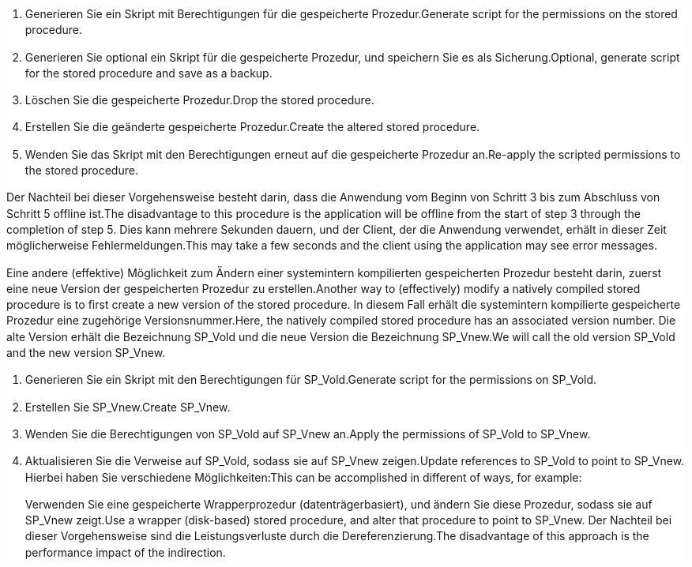 1.  <span data-ttu-id="17aca-146">Generieren Sie ein Skript mit Berechtigungen für die gespeicherte Prozedur.</span><span class="sxs-lookup"><span data-stu-id="17aca-146">Generate script for the permissions on the stored procedure.</span></span>  
  
2.  <span data-ttu-id="17aca-147">Generieren Sie optional ein Skript für die gespeicherte Prozedur, und speichern Sie es als Sicherung.</span><span class="sxs-lookup"><span data-stu-id="17aca-147">Optional, generate script for the stored procedure and save as a backup.</span></span>  
  
3.  <span data-ttu-id="17aca-148">Löschen Sie die gespeicherte Prozedur.</span><span class="sxs-lookup"><span data-stu-id="17aca-148">Drop the stored procedure.</span></span>  
  
4.  <span data-ttu-id="17aca-149">Erstellen Sie die geänderte gespeicherte Prozedur.</span><span class="sxs-lookup"><span data-stu-id="17aca-149">Create the altered stored procedure.</span></span>  
  
5.  <span data-ttu-id="17aca-150">Wenden Sie das Skript mit den Berechtigungen erneut auf die gespeicherte Prozedur an.</span><span class="sxs-lookup"><span data-stu-id="17aca-150">Re-apply the scripted permissions to the stored procedure.</span></span>  
  
 <span data-ttu-id="17aca-151">Der Nachteil bei dieser Vorgehensweise besteht darin, dass die Anwendung vom Beginn von Schritt 3 bis zum Abschluss von Schritt 5 offline ist.</span><span class="sxs-lookup"><span data-stu-id="17aca-151">The disadvantage to this procedure is the application will be offline from the start of step 3 through the completion of step 5.</span></span> <span data-ttu-id="17aca-152">Dies kann mehrere Sekunden dauern, und der Client, der die Anwendung verwendet, erhält in dieser Zeit möglicherweise Fehlermeldungen.</span><span class="sxs-lookup"><span data-stu-id="17aca-152">This may take a few seconds and the client using the application may see error messages.</span></span>  
  
 <span data-ttu-id="17aca-153">Eine andere (effektive) Möglichkeit zum Ändern einer systemintern kompilierten gespeicherten Prozedur besteht darin, zuerst eine neue Version der gespeicherten Prozedur zu erstellen.</span><span class="sxs-lookup"><span data-stu-id="17aca-153">Another way to (effectively) modify a natively compiled stored procedure is to first create a new version of the stored procedure.</span></span> <span data-ttu-id="17aca-154">In diesem Fall erhält die systemintern kompilierte gespeicherte Prozedur eine zugehörige Versionsnummer.</span><span class="sxs-lookup"><span data-stu-id="17aca-154">Here, the natively compiled stored procedure has an associated version number.</span></span> <span data-ttu-id="17aca-155">Die alte Version erhält die Bezeichnung SP_Vold und die neue Version die Bezeichnung SP_Vnew.</span><span class="sxs-lookup"><span data-stu-id="17aca-155">We will call the old version SP_Vold and the new version SP_Vnew.</span></span>  
  
1.  <span data-ttu-id="17aca-156">Generieren Sie ein Skript mit den Berechtigungen für SP_Vold.</span><span class="sxs-lookup"><span data-stu-id="17aca-156">Generate script for the permissions on SP_Vold.</span></span>  
  
2.  <span data-ttu-id="17aca-157">Erstellen Sie SP_Vnew.</span><span class="sxs-lookup"><span data-stu-id="17aca-157">Create SP_Vnew.</span></span>  
  
3.  <span data-ttu-id="17aca-158">Wenden Sie die Berechtigungen von SP_Vold auf SP_Vnew an.</span><span class="sxs-lookup"><span data-stu-id="17aca-158">Apply the permissions of SP_Vold to SP_Vnew.</span></span>  
  
4.  <span data-ttu-id="17aca-159">Aktualisieren Sie die Verweise auf SP_Vold, sodass sie auf SP_Vnew zeigen.</span><span class="sxs-lookup"><span data-stu-id="17aca-159">Update references to SP_Vold to point to SP_Vnew.</span></span> <span data-ttu-id="17aca-160">Hierbei haben Sie verschiedene Möglichkeiten:</span><span class="sxs-lookup"><span data-stu-id="17aca-160">This can be accomplished in different of ways, for example:</span></span>  
  
     <span data-ttu-id="17aca-161">Verwenden Sie eine gespeicherte Wrapperprozedur (datenträgerbasiert), und ändern Sie diese Prozedur, sodass sie auf SP_Vnew zeigt.</span><span class="sxs-lookup"><span data-stu-id="17aca-161">Use a wrapper (disk-based) stored procedure, and alter that procedure to point to SP_Vnew.</span></span> <span data-ttu-id="17aca-162">Der Nachteil bei dieser Vorgehensweise sind die Leistungsverluste durch die Dereferenzierung.</span><span class="sxs-lookup"><span data-stu-id="17aca-162">The disadvantage of this approach is the performance impact of the indirection.</span></span>  
  